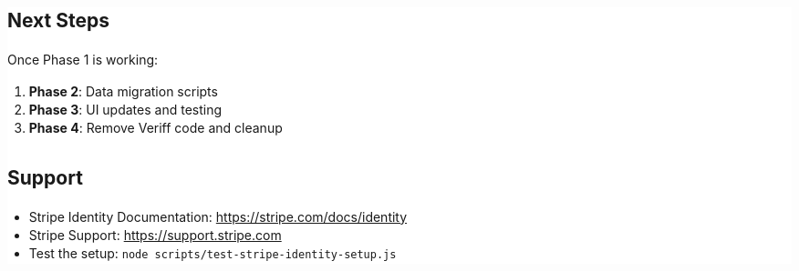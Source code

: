 ## Next Steps

Once Phase 1 is working:

1. **Phase 2**: Data migration scripts
2. **Phase 3**: UI updates and testing
3. **Phase 4**: Remove Veriff code and cleanup

## Support

- Stripe Identity Documentation: https://stripe.com/docs/identity
- Stripe Support: https://support.stripe.com
- Test the setup: `node scripts/test-stripe-identity-setup.js`
